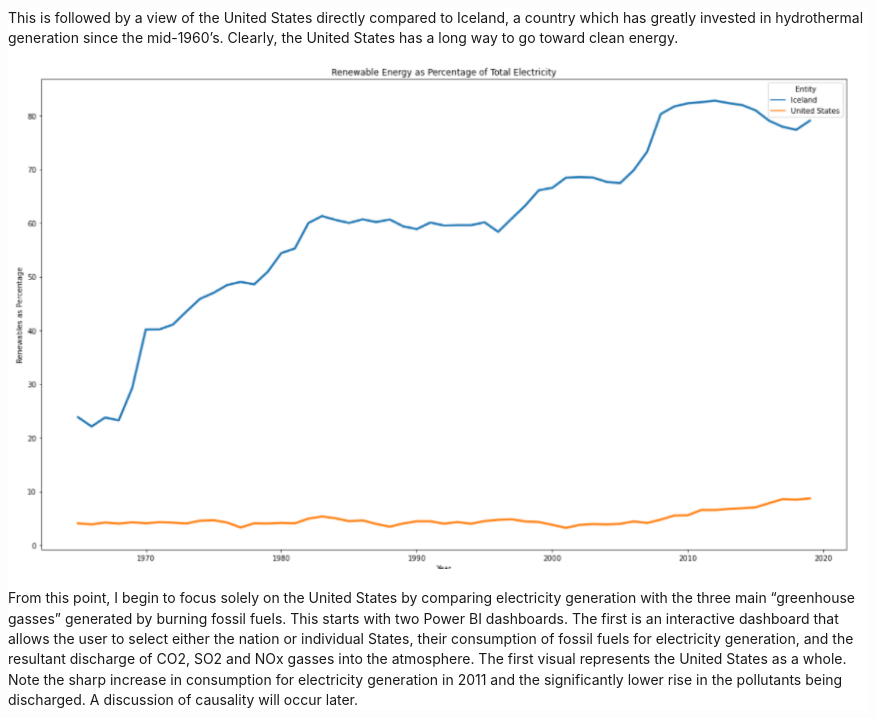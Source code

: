  This is followed by a view of the United States directly compared to Iceland, a country which has greatly invested in hydrothermal generation since the mid-1960’s.  Clearly, the United States has a long way to go toward clean energy.  

![renewable US v Iceland](screen_snips/renewable_us_v_iceland.png)

From this point, I begin to focus solely on the United States by comparing electricity generation with the three main “greenhouse gasses” generated by burning fossil fuels.  This starts with two Power BI dashboards.  The first is an interactive dashboard that allows the user to select either the nation or individual States, their consumption of fossil fuels for electricity generation, and the resultant discharge of CO2, SO2 and NOx gasses into the atmosphere. The first visual represents the United States as a whole. Note the sharp increase in consumption for electricity generation in 2011 and the significantly lower rise in the pollutants being discharged. A discussion of causality will occur later.
